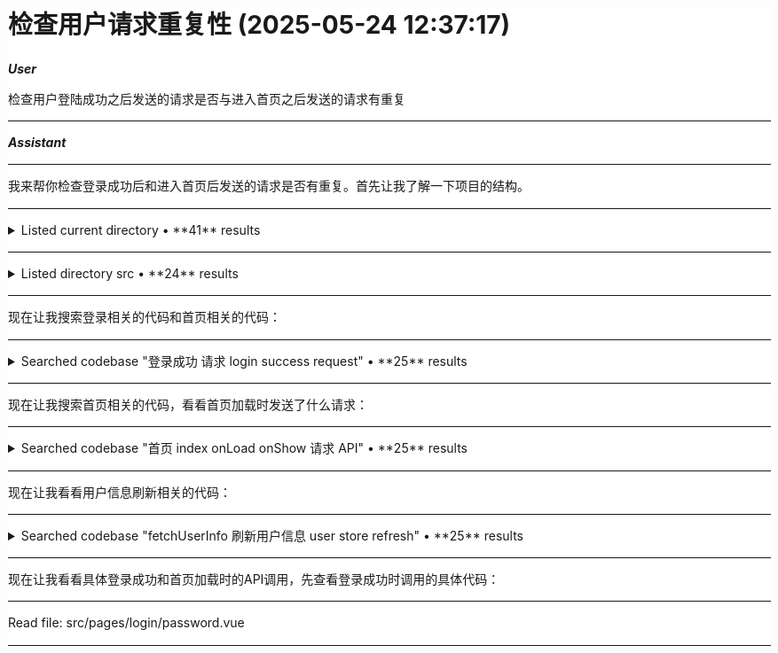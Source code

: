 

# 检查用户请求重复性 (2025-05-24 12:37:17)

_**User**_

检查用户登陆成功之后发送的请求是否与进入首页之后发送的请求有重复

---

_**Assistant**_



---

我来帮你检查登录成功后和进入首页后发送的请求是否有重复。首先让我了解一下项目的结构。

---

<details><summary>Listed current directory • **41** results</summary></details>

---

<details><summary>Listed directory src • **24** results</summary></details>

---

现在让我搜索登录相关的代码和首页相关的代码：

---

<details><summary>Searched codebase "登录成功 请求 login success request" • **25** results</summary></details>

---

现在让我搜索首页相关的代码，看看首页加载时发送了什么请求：

---

<details><summary>Searched codebase "首页 index onLoad onShow 请求 API" • **25** results</summary></details>

---

现在让我看看用户信息刷新相关的代码：

---

<details><summary>Searched codebase "fetchUserInfo 刷新用户信息 user store refresh" • **25** results</summary></details>

---

现在让我看看具体登录成功和首页加载时的API调用，先查看登录成功时调用的具体代码：

---

Read file: src/pages/login/password.vue

---